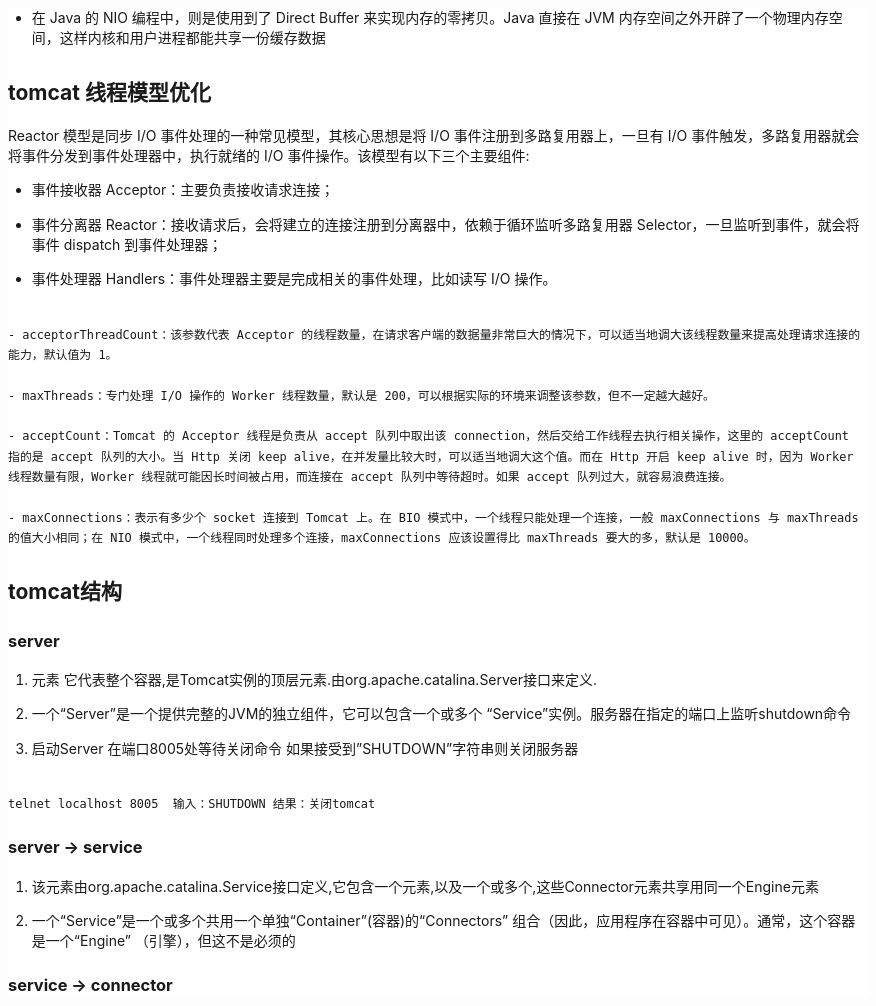 - 在 Java 的 NIO 编程中，则是使用到了 Direct Buffer 来实现内存的零拷贝。Java 直接在 JVM 内存空间之外开辟了一个物理内存空间，这样内核和用户进程都能共享一份缓存数据

## tomcat 线程模型优化

Reactor 模型是同步 I/O 事件处理的一种常见模型，其核心思想是将 I/O 事件注册到多路复用器上，一旦有 I/O 事件触发，多路复用器就会将事件分发到事件处理器中，执行就绪的 I/O 事件操作。该模型有以下三个主要组件:

- 事件接收器 Acceptor：主要负责接收请求连接；

- 事件分离器 Reactor：接收请求后，会将建立的连接注册到分离器中，依赖于循环监听多路复用器 Selector，一旦监听到事件，就会将事件 dispatch 到事件处理器；

- 事件处理器 Handlers：事件处理器主要是完成相关的事件处理，比如读写 I/O 操作。

```

- acceptorThreadCount：该参数代表 Acceptor 的线程数量，在请求客户端的数据量非常巨大的情况下，可以适当地调大该线程数量来提高处理请求连接的能力，默认值为 1。

- maxThreads：专门处理 I/O 操作的 Worker 线程数量，默认是 200，可以根据实际的环境来调整该参数，但不一定越大越好。

- acceptCount：Tomcat 的 Acceptor 线程是负责从 accept 队列中取出该 connection，然后交给工作线程去执行相关操作，这里的 acceptCount 指的是 accept 队列的大小。当 Http 关闭 keep alive，在并发量比较大时，可以适当地调大这个值。而在 Http 开启 keep alive 时，因为 Worker 线程数量有限，Worker 线程就可能因长时间被占用，而连接在 accept 队列中等待超时。如果 accept 队列过大，就容易浪费连接。

- maxConnections：表示有多少个 socket 连接到 Tomcat 上。在 BIO 模式中，一个线程只能处理一个连接，一般 maxConnections 与 maxThreads 的值大小相同；在 NIO 模式中，一个线程同时处理多个连接，maxConnections 应该设置得比 maxThreads 要大的多，默认是 10000。

```

## tomcat结构

### server

1. <Server>元素 它代表整个容器,是Tomcat实例的顶层元素.由org.apache.catalina.Server接口来定义.

2. 一个“Server”是一个提供完整的JVM的独立组件，它可以包含一个或多个 “Service”实例。服务器在指定的端口上监听shutdown命令

3. 启动Server 在端口8005处等待关闭命令 如果接受到”SHUTDOWN”字符串则关闭服务器

```

telnet localhost 8005  输入：SHUTDOWN 结果：关闭tomcat

```

### server -> service

1. 该元素由org.apache.catalina.Service接口定义,它包含一个<Engine>元素,以及一个或多个<Connector>,这些Connector元素共享用同一个Engine元素

2. 一个“Service”是一个或多个共用一个单独“Container”(容器)的“Connectors” 组合（因此，应用程序在容器中可见）。通常，这个容器是一个“Engine” （引擎），但这不是必须的

### service -> connector
